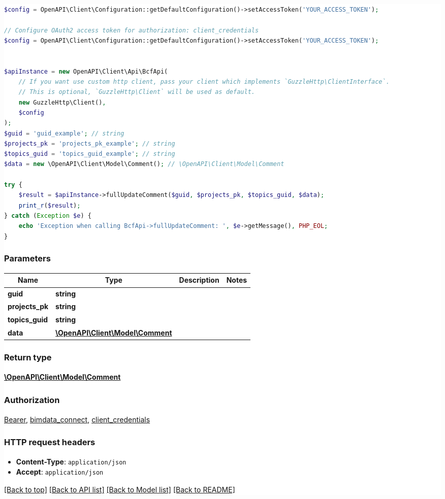 ```php
$config = OpenAPI\Client\Configuration::getDefaultConfiguration()->setAccessToken('YOUR_ACCESS_TOKEN');

// Configure OAuth2 access token for authorization: client_credentials
$config = OpenAPI\Client\Configuration::getDefaultConfiguration()->setAccessToken('YOUR_ACCESS_TOKEN');


$apiInstance = new OpenAPI\Client\Api\BcfApi(
    // If you want use custom http client, pass your client which implements `GuzzleHttp\ClientInterface`.
    // This is optional, `GuzzleHttp\Client` will be used as default.
    new GuzzleHttp\Client(),
    $config
);
$guid = 'guid_example'; // string
$projects_pk = 'projects_pk_example'; // string
$topics_guid = 'topics_guid_example'; // string
$data = new \OpenAPI\Client\Model\Comment(); // \OpenAPI\Client\Model\Comment

try {
    $result = $apiInstance->fullUpdateComment($guid, $projects_pk, $topics_guid, $data);
    print_r($result);
} catch (Exception $e) {
    echo 'Exception when calling BcfApi->fullUpdateComment: ', $e->getMessage(), PHP_EOL;
}
```

### Parameters

Name | Type | Description  | Notes
------------- | ------------- | ------------- | -------------
 **guid** | **string**|  |
 **projects_pk** | **string**|  |
 **topics_guid** | **string**|  |
 **data** | [**\OpenAPI\Client\Model\Comment**](../Model/Comment.md)|  |

### Return type

[**\OpenAPI\Client\Model\Comment**](../Model/Comment.md)

### Authorization

[Bearer](../../README.md#Bearer), [bimdata_connect](../../README.md#bimdata_connect), [client_credentials](../../README.md#client_credentials)

### HTTP request headers

- **Content-Type**: `application/json`
- **Accept**: `application/json`

[[Back to top]](#) [[Back to API list]](../../README.md#endpoints)
[[Back to Model list]](../../README.md#models)
[[Back to README]](../../README.md)
